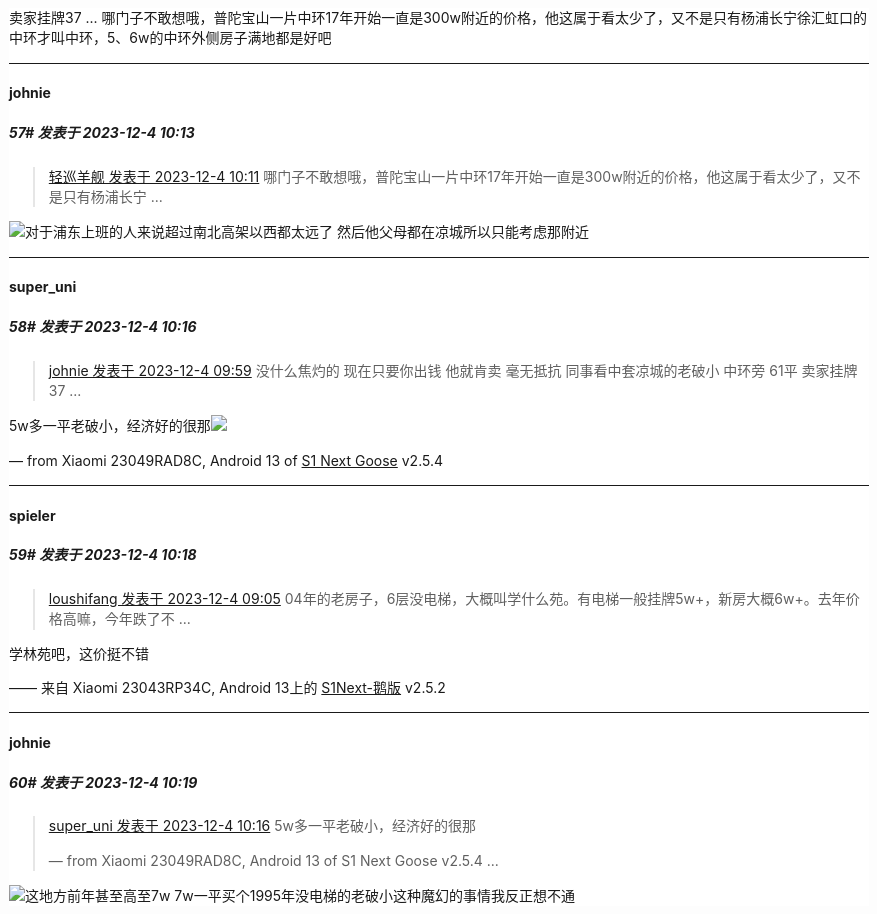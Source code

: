 卖家挂牌37 ...</blockquote>
哪门子不敢想哦，普陀宝山一片中环17年开始一直是300w附近的价格，他这属于看太少了，又不是只有杨浦长宁徐汇虹口的中环才叫中环，5、6w的中环外侧房子满地都是好吧

*****

####  johnie  
##### 57#       发表于 2023-12-4 10:13

<blockquote><a href="httphttps://bbs.saraba1st.com/2b/forum.php?mod=redirect&amp;goto=findpost&amp;pid=63216613&amp;ptid=2162859" target="_blank">轻巡羊舰 发表于 2023-12-4 10:11</a>
哪门子不敢想哦，普陀宝山一片中环17年开始一直是300w附近的价格，他这属于看太少了，又不是只有杨浦长宁 ...</blockquote>
<img src="https://static.saraba1st.com/image/smiley/face2017/067.png" referrerpolicy="no-referrer">对于浦东上班的人来说超过南北高架以西都太远了 然后他父母都在凉城所以只能考虑那附近

*****

####  super_uni  
##### 58#       发表于 2023-12-4 10:16

<blockquote><a href="httphttps://bbs.saraba1st.com/2b/forum.php?mod=redirect&amp;goto=findpost&amp;pid=63216483&amp;ptid=2162859" target="_blank">johnie 发表于 2023-12-4 09:59</a>
没什么焦灼的 现在只要你出钱 他就肯卖 毫无抵抗
同事看中套凉城的老破小 中环旁 61平
卖家挂牌37 ...</blockquote>
5w多一平老破小，经济好的很那<img src="https://static.saraba1st.com/image/smiley/face2017/067.png" referrerpolicy="no-referrer">

— from Xiaomi 23049RAD8C, Android 13 of [S1 Next Goose](https://pan.baidu.com/s/1mi43uRm) v2.5.4

*****

####  spieler  
##### 59#       发表于 2023-12-4 10:18

<blockquote><a href="httphttps://bbs.saraba1st.com/2b/forum.php?mod=redirect&amp;goto=findpost&amp;pid=63216045&amp;ptid=2162859" target="_blank">loushifang 发表于 2023-12-4 09:05</a>
04年的老房子，6层没电梯，大概叫学什么苑。有电梯一般挂牌5w+，新房大概6w+。去年价格高嘛，今年跌了不 ...</blockquote>
学林苑吧，这价挺不错

—— 来自 Xiaomi 23043RP34C, Android 13上的 [S1Next-鹅版](https://github.com/ykrank/S1-Next/releases) v2.5.2

*****

####  johnie  
##### 60#       发表于 2023-12-4 10:19

<blockquote><a href="httphttps://bbs.saraba1st.com/2b/forum.php?mod=redirect&amp;goto=findpost&amp;pid=63216654&amp;ptid=2162859" target="_blank">super_uni 发表于 2023-12-4 10:16</a>
5w多一平老破小，经济好的很那

— from Xiaomi 23049RAD8C, Android 13 of S1 Next Goose v2.5.4 ...</blockquote>
<img src="https://static.saraba1st.com/image/smiley/face2017/067.png" referrerpolicy="no-referrer">这地方前年甚至高至7w
7w一平买个1995年没电梯的老破小这种魔幻的事情我反正想不通
